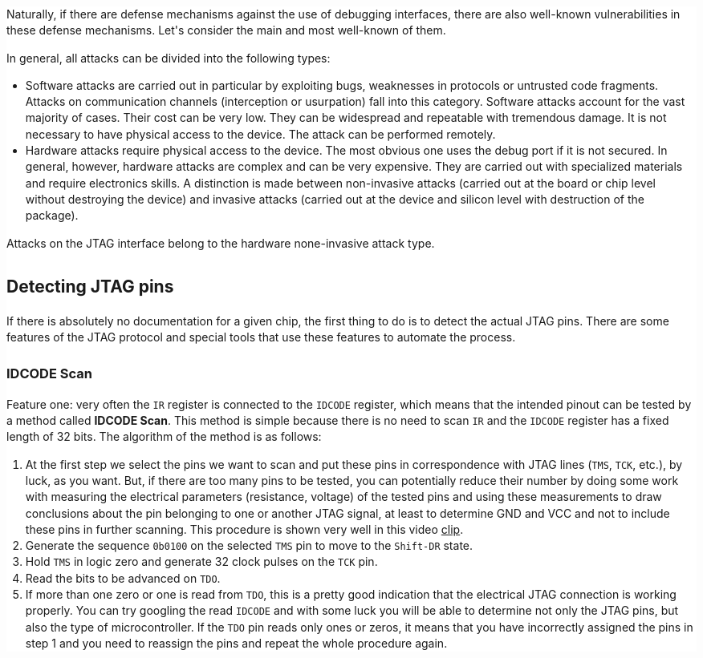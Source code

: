 Naturally, if there are defense mechanisms against the use of debugging interfaces,
there are also well-known vulnerabilities in these defense mechanisms. Let's
consider the main and most well-known of them.

In general, all attacks can be divided into the following types:

- Software attacks are carried out in particular by exploiting bugs, weaknesses
  in protocols or untrusted code fragments. Attacks on communication channels
  (interception or usurpation) fall into this category. Software attacks account
  for the vast majority of cases. Their cost can be very low. They can be widespread
  and repeatable with tremendous damage. It is not necessary to have physical access
  to the device. The attack can be performed remotely.
- Hardware attacks require physical access to the device. The most obvious one uses
  the debug port if it is not secured. In general, however, hardware attacks are
  complex and can be very expensive. They are carried out with specialized materials
  and require electronics skills. A distinction is made between non-invasive attacks
  (carried out at the board or chip level without destroying the device) and invasive
  attacks (carried out at the device and silicon level with destruction of the package).

Attacks on the JTAG interface belong to the hardware none-invasive attack type.

## Detecting JTAG pins

If there is absolutely no documentation for a given chip, the first thing to do
is to detect the actual JTAG pins. There are some features of the JTAG protocol
and special tools that use these features to automate the process.

### IDCODE Scan

Feature one: very often the `IR` register is connected to the `IDCODE` register,
which means that the intended pinout can be tested by a method called
**IDCODE Scan**. This method is simple because there is no need to scan `IR`
and the `IDCODE` register has a fixed length of 32 bits. The algorithm of the
method is as follows:

1. At the first step we select the pins we want to scan and put these pins in
   correspondence with JTAG lines (`TMS`, `TCK`, etc.), by luck, as you want.
   But, if there are too many pins to be tested, you can potentially reduce their
   number by doing some work with measuring the electrical parameters
   (resistance, voltage) of the tested pins and using these measurements to draw
   conclusions about the pin belonging to one or another JTAG signal, at least to
   determine GND and VCC and not to include these pins in further scanning. This
   procedure is shown very well in this video [clip](https://youtu.be/_FSM_10JXsM?t=753).
2. Generate the sequence `0b0100` on the selected `TMS` pin to move to the `Shift-DR` state.
3. Hold `TMS` in logic zero and generate 32 clock pulses on the `TCK` pin.
4. Read the bits to be advanced on `TDO`.
5. If more than one zero or one is read from `TDO`, this is a pretty good indication
   that the electrical JTAG connection is working properly. You can try googling the
   read `IDCODE` and with some luck you will be able to determine not only the JTAG
   pins, but also the type of microcontroller. If the `TDO` pin reads only ones or
   zeros, it means that you have incorrectly assigned the pins in step 1 and you need
   to reassign the pins and repeat the whole procedure again.
